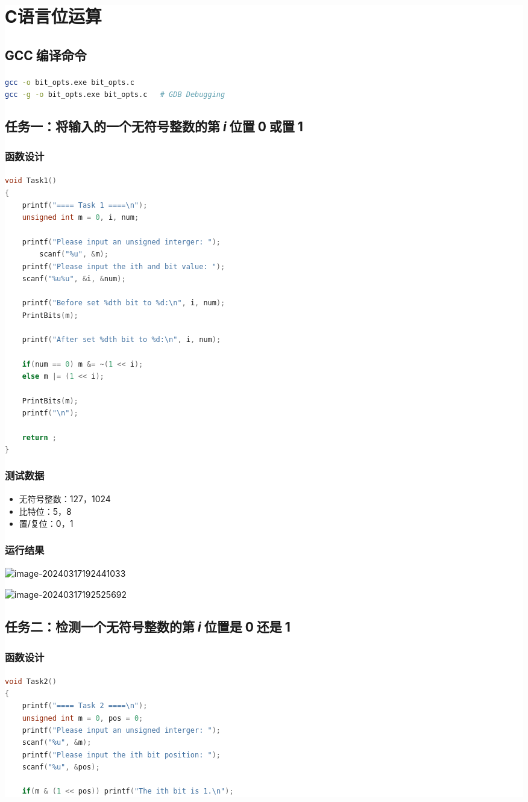 # C语言位运算
## GCC 编译命令
```bash
gcc -o bit_opts.exe bit_opts.c
gcc -g -o bit_opts.exe bit_opts.c   # GDB Debugging
```

## 任务一：将输入的一个无符号整数的第 $i$ 位置 0 或置 1
### 函数设计
```c
void Task1()
{
	printf("==== Task 1 ====\n");
	unsigned int m = 0, i, num;
	
	printf("Please input an unsigned interger: ");
       	scanf("%u", &m);
	printf("Please input the ith and bit value: ");
	scanf("%u%u", &i, &num);

	printf("Before set %dth bit to %d:\n", i, num);
	PrintBits(m);

	printf("After set %dth bit to %d:\n", i, num);
	
	if(num == 0) m &= ~(1 << i);
	else m |= (1 << i);
	
	PrintBits(m);
	printf("\n");

	return ;
}
```
### 测试数据
+ 无符号整数：127，1024
+ 比特位：5，8
+ 置/复位：0，1

### 运行结果

![image-20240317192441033](C:\Users\86166\AppData\Roaming\Typora\typora-user-images\image-20240317192441033.png)

![image-20240317192525692](C:\Users\86166\AppData\Roaming\Typora\typora-user-images\image-20240317192525692.png)

## 任务二：检测一个无符号整数的第 $i$ 位置是 0 还是 1 
### 函数设计
```c
void Task2()
{
	printf("==== Task 2 ====\n");
	unsigned int m = 0, pos = 0;
	printf("Please input an unsigned interger: ");
	scanf("%u", &m);
	printf("Please input the ith bit position: ");
	scanf("%u", &pos);

	if(m & (1 << pos)) printf("The ith bit is 1.\n");
```